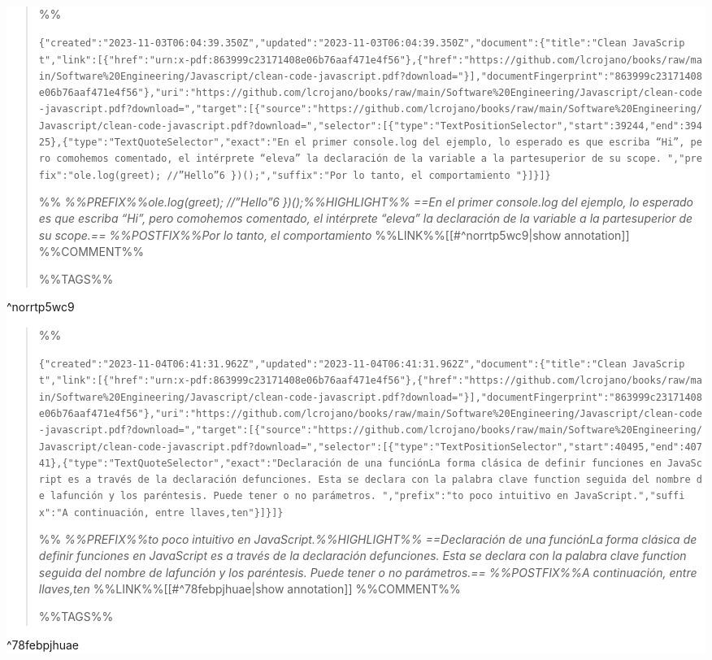 
>%%
>```annotation-json
>{"created":"2023-11-03T06:04:39.350Z","updated":"2023-11-03T06:04:39.350Z","document":{"title":"Clean JavaScript","link":[{"href":"urn:x-pdf:863999c23171408e06b76aaf471e4f56"},{"href":"https://github.com/lcrojano/books/raw/main/Software%20Engineering/Javascript/clean-code-javascript.pdf?download="}],"documentFingerprint":"863999c23171408e06b76aaf471e4f56"},"uri":"https://github.com/lcrojano/books/raw/main/Software%20Engineering/Javascript/clean-code-javascript.pdf?download=","target":[{"source":"https://github.com/lcrojano/books/raw/main/Software%20Engineering/Javascript/clean-code-javascript.pdf?download=","selector":[{"type":"TextPositionSelector","start":39244,"end":39425},{"type":"TextQuoteSelector","exact":"En el primer console.log del ejemplo, lo esperado es que escriba “Hi”, pero comohemos comentado, el intérprete “eleva” la declaración de la variable a la partesuperior de su scope. ","prefix":"ole.log(greet); //”Hello”6 })();","suffix":"Por lo tanto, el comportamiento "}]}]}
>```
>%%
>*%%PREFIX%%ole.log(greet); //”Hello”6 })();%%HIGHLIGHT%% ==En el primer console.log del ejemplo, lo esperado es que escriba “Hi”, pero comohemos comentado, el intérprete “eleva” la declaración de la variable a la partesuperior de su scope.== %%POSTFIX%%Por lo tanto, el comportamiento*
>%%LINK%%[[#^norrtp5wc9|show annotation]]
>%%COMMENT%%
>
>%%TAGS%%
>
^norrtp5wc9


>%%
>```annotation-json
>{"created":"2023-11-04T06:41:31.962Z","updated":"2023-11-04T06:41:31.962Z","document":{"title":"Clean JavaScript","link":[{"href":"urn:x-pdf:863999c23171408e06b76aaf471e4f56"},{"href":"https://github.com/lcrojano/books/raw/main/Software%20Engineering/Javascript/clean-code-javascript.pdf?download="}],"documentFingerprint":"863999c23171408e06b76aaf471e4f56"},"uri":"https://github.com/lcrojano/books/raw/main/Software%20Engineering/Javascript/clean-code-javascript.pdf?download=","target":[{"source":"https://github.com/lcrojano/books/raw/main/Software%20Engineering/Javascript/clean-code-javascript.pdf?download=","selector":[{"type":"TextPositionSelector","start":40495,"end":40741},{"type":"TextQuoteSelector","exact":"Declaración de una funciónLa forma clásica de definir funciones en JavaScript es a través de la declaración defunciones. Esta se declara con la palabra clave function seguida del nombre de lafunción y los paréntesis. Puede tener o no parámetros. ","prefix":"to poco intuitivo en JavaScript.","suffix":"A continuación, entre llaves,ten"}]}]}
>```
>%%
>*%%PREFIX%%to poco intuitivo en JavaScript.%%HIGHLIGHT%% ==Declaración de una funciónLa forma clásica de definir funciones en JavaScript es a través de la declaración defunciones. Esta se declara con la palabra clave function seguida del nombre de lafunción y los paréntesis. Puede tener o no parámetros.== %%POSTFIX%%A continuación, entre llaves,ten*
>%%LINK%%[[#^78febpjhuae|show annotation]]
>%%COMMENT%%
>
>%%TAGS%%
>
^78febpjhuae

